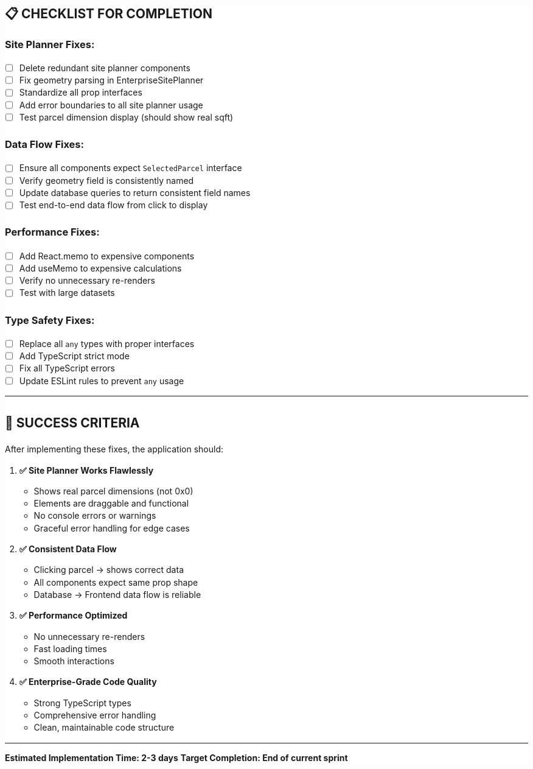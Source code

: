 
## 📋 **CHECKLIST FOR COMPLETION**

### **Site Planner Fixes:**
- [ ] Delete redundant site planner components
- [ ] Fix geometry parsing in EnterpriseSitePlanner
- [ ] Standardize all prop interfaces
- [ ] Add error boundaries to all site planner usage
- [ ] Test parcel dimension display (should show real sqft)

### **Data Flow Fixes:**
- [ ] Ensure all components expect `SelectedParcel` interface
- [ ] Verify geometry field is consistently named
- [ ] Update database queries to return consistent field names
- [ ] Test end-to-end data flow from click to display

### **Performance Fixes:**
- [ ] Add React.memo to expensive components
- [ ] Add useMemo to expensive calculations
- [ ] Verify no unnecessary re-renders
- [ ] Test with large datasets

### **Type Safety Fixes:**
- [ ] Replace all `any` types with proper interfaces
- [ ] Add TypeScript strict mode
- [ ] Fix all TypeScript errors
- [ ] Update ESLint rules to prevent `any` usage

---

## 🚀 **SUCCESS CRITERIA**

After implementing these fixes, the application should:

1. **✅ Site Planner Works Flawlessly**
   - Shows real parcel dimensions (not 0x0)
   - Elements are draggable and functional
   - No console errors or warnings
   - Graceful error handling for edge cases

2. **✅ Consistent Data Flow**
   - Clicking parcel → shows correct data
   - All components expect same prop shape
   - Database → Frontend data flow is reliable

3. **✅ Performance Optimized**
   - No unnecessary re-renders
   - Fast loading times
   - Smooth interactions

4. **✅ Enterprise-Grade Code Quality**
   - Strong TypeScript types
   - Comprehensive error handling
   - Clean, maintainable code structure

---

**Estimated Implementation Time: 2-3 days**
**Target Completion: End of current sprint**




